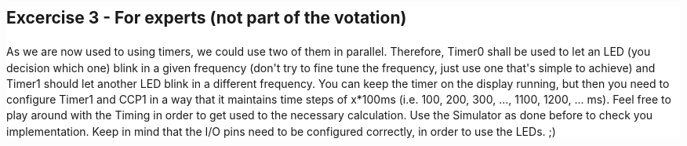 ## Excercise 3 - For experts (not part of the votation)
As we are now used to using timers, we could use two of them in parallel. Therefore, Timer0 shall be used to let an LED (you decision which one) blink in a given frequency (don't try to fine tune the frequency, just use one that's simple to achieve) and Timer1 should let another LED blink in a different frequency. You can keep the timer on the display running, but then you need to configure Timer1 and CCP1 in a way that it maintains time steps of x*100ms (i.e. 100, 200, 300, ..., 1100, 1200, ... ms). Feel free to play around with the Timing in order to get used to the necessary calculation. Use the Simulator as done before to check you implementation.
Keep in mind that the I/O pins need to be configured correctly, in order to use the LEDs. ;)
